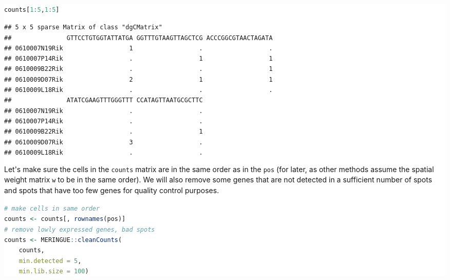 ``` r
counts[1:5,1:5]
```

    ## 5 x 5 sparse Matrix of class "dgCMatrix"
    ##               GTTCCTGTGGTATTATGA GGTTTGTAAGTTAGCTCG ACCCGGCGTAACTAGATA
    ## 0610007N19Rik                  1                  .                  .
    ## 0610007P14Rik                  .                  1                  1
    ## 0610009B22Rik                  .                  .                  1
    ## 0610009D07Rik                  2                  1                  1
    ## 0610009L18Rik                  .                  .                  .
    ##               ATATCGAAGTTTGGGTTT CCATAGTTAATGCGCTTC
    ## 0610007N19Rik                  .                  .
    ## 0610007P14Rik                  .                  .
    ## 0610009B22Rik                  .                  1
    ## 0610009D07Rik                  3                  .
    ## 0610009L18Rik                  .                  .

Let's make sure the cells in the `counts` matrix are in the same order as in the `pos` (for later, as other methods assume the spatial weight matrix `w` to be in the same order). We will also remove some genes that are not detected in a sufficient number of spots and spots that have too few genes for quality control purposes. 

``` r
# make cells in same order
counts <- counts[, rownames(pos)]
# remove lowly expressed genes, bad spots
counts <- MERINGUE::cleanCounts(
	counts, 
	min.detected = 5, 
	min.lib.size = 100)
```

